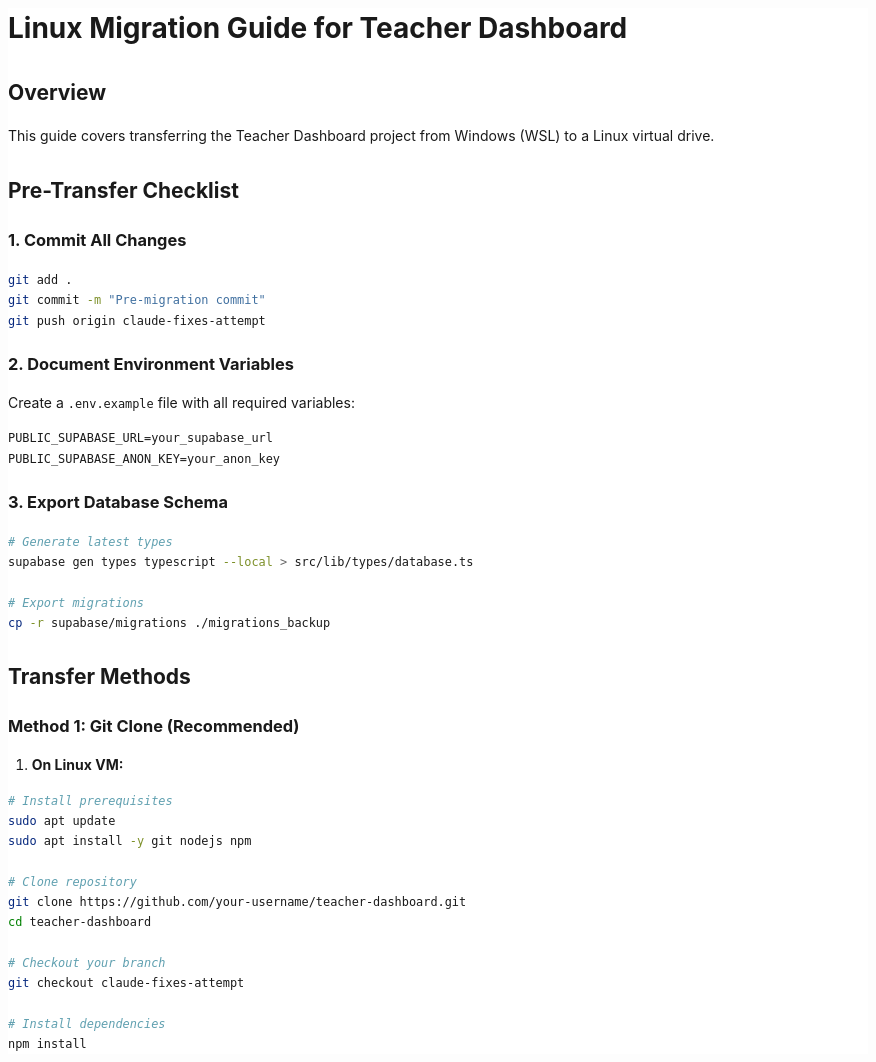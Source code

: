 # Linux Migration Guide for Teacher Dashboard

## Overview
This guide covers transferring the Teacher Dashboard project from Windows (WSL) to a Linux virtual drive.

## Pre-Transfer Checklist

### 1. Commit All Changes
```bash
git add .
git commit -m "Pre-migration commit"
git push origin claude-fixes-attempt
```

### 2. Document Environment Variables
Create a `.env.example` file with all required variables:
```env
PUBLIC_SUPABASE_URL=your_supabase_url
PUBLIC_SUPABASE_ANON_KEY=your_anon_key
```

### 3. Export Database Schema
```bash
# Generate latest types
supabase gen types typescript --local > src/lib/types/database.ts

# Export migrations
cp -r supabase/migrations ./migrations_backup
```

## Transfer Methods

### Method 1: Git Clone (Recommended)
1. **On Linux VM:**
```bash
# Install prerequisites
sudo apt update
sudo apt install -y git nodejs npm

# Clone repository
git clone https://github.com/your-username/teacher-dashboard.git
cd teacher-dashboard

# Checkout your branch
git checkout claude-fixes-attempt

# Install dependencies
npm install
```
